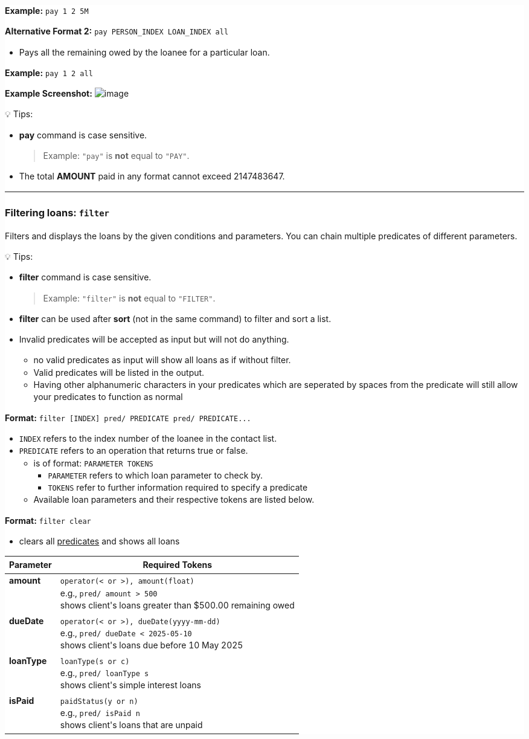 **Example:** `pay 1 2 5M`

**Alternative Format 2:** `pay PERSON_INDEX LOAN_INDEX all`
- Pays all the remaining owed by the loanee for a particular loan.

**Example:** `pay 1 2 all`

**Example Screenshot:**
<img width="852" alt="image" src="https://github.com/user-attachments/assets/1bdcf178-8ad5-454a-870d-f5f0ded0c7ef" />


<div markdown="span" class="alert alert-primary">  
💡 Tips:

- **pay** command is case sensitive.
  > Example: `"pay"` is **not** equal to `"PAY"`.

- The total **AMOUNT** paid in any format cannot exceed 2147483647.

</div>

---

<div style="page-break-after: always;"></div>

### Filtering loans: `filter`

Filters and displays the loans by the given conditions and parameters.
You can chain multiple predicates of different parameters.

<div markdown="span" class="alert alert-primary">  
💡 Tips:

- **filter** command is case sensitive.
  > Example: `"filter"` is **not** equal to `"FILTER"`.

- **filter** can be used after **sort** (not in the same command) to filter and sort a list.

-  Invalid predicates will be accepted as input but will not do anything.
   - no valid predicates as input will show all loans as if without filter.
   - Valid predicates will be listed in the output.
   - Having other alphanumeric characters in your predicates which are seperated by spaces from the predicate will still allow your predicates to function as normal

</div>

**Format:** `filter [INDEX] pred/ PREDICATE pred/ PREDICATE...`
- `INDEX` refers to the index number of the loanee in the contact list.
- `PREDICATE` refers to an operation that returns true or false.
  - is of format: `PARAMETER TOKENS` 
    - `PARAMETER` refers to which loan parameter to check by.
    - `TOKENS` refer to further information required to specify a predicate
  - Available loan parameters and their respective tokens are listed below.

**Format:** `filter clear`
- clears all [predicates](#glossary) and shows all loans

| Parameter    | Required Tokens                                                                                                                  |
|--------------|----------------------------------------------------------------------------------------------------------------------------------|
| **amount**   | `operator(< or >), amount(float)` <br> e.g., `pred/ amount > 500` <br> shows client's loans greater than $500.00 remaining owed  |
| **dueDate**  | `operator(< or >), dueDate(yyyy-mm-dd)` <br> e.g., `pred/ dueDate < 2025-05-10` <br> shows client's loans due before 10 May 2025 |
| **loanType** | `loanType(s or c)` <br> e.g., `pred/ loanType s` <br> shows client's simple interest loans                                       |
| **isPaid**   | `paidStatus(y or n)` <br> e.g., `pred/ isPaid n` <br> shows client's loans that are unpaid                                       |

